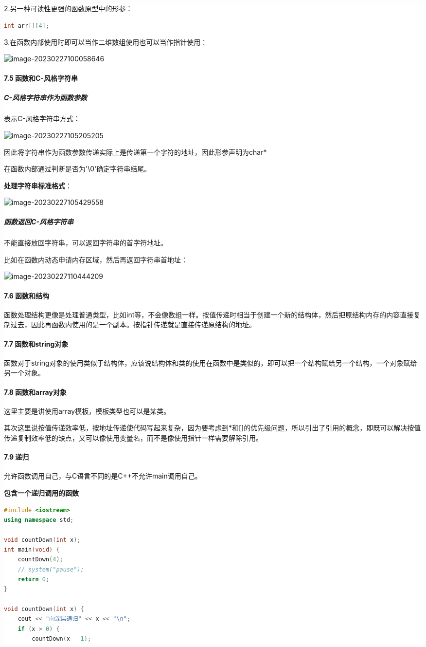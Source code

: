 2.另一种可读性更强的函数原型中的形参：

```c++
int arr[][4];
```

3.在函数内部使用时即可以当作二维数组使用也可以当作指针使用：

![image-20230227100058646](D:\RegularFile\C++\learning\1.C++Primer.Plus\image\7-3.5.png)

#### 7.5 函数和C-风格字符串

##### C-风格字符串作为函数参数

表示C-风格字符串方式：

![image-20230227105205205](D:\RegularFile\C++\learning\1.C++Primer.Plus\image\7-5.1.png)

因此将字符串作为函数参数传递实际上是传递第一个字符的地址，因此形参声明为char*

在函数内部通过判断是否为'\0'确定字符串结尾。

**处理字符串标准格式**：

![image-20230227105429558](D:\RegularFile\C++\learning\1.C++Primer.Plus\image\7-5.2.png)

##### 函数返回C-风格字符串

不能直接放回字符串，可以返回字符串的首字符地址。

比如在函数内动态申请内存区域，然后再返回字符串首地址：

![image-20230227110444209](D:\RegularFile\C++\learning\1.C++Primer.Plus\image\7-5.3.png)

#### 7.6 函数和结构

函数处理结构更像是处理普通类型，比如int等，不会像数组一样。按值传递时相当于创建一个新的结构体，然后把原结构内存的内容直接复制过去，因此再函数内使用的是一个副本。按指针传递就是直接传递原结构的地址。

#### 7.7 函数和string对象

函数对于string对象的使用类似于结构体，应该说结构体和类的使用在函数中是类似的，即可以把一个结构赋给另一个结构，一个对象赋给另一个对象。

#### 7.8 函数和array对象

这里主要是讲使用array模板，模板类型也可以是某类。

其次这里说按值传递效率低，按地址传递使代码写起来复杂，因为要考虑到*和[]的优先级问题，所以引出了引用的概念，即既可以解决按值传递复制效率低的缺点，又可以像使用变量名，而不是像使用指针一样需要解除引用。

#### 7.9 递归

允许函数调用自己，与C语言不同的是C++不允许main调用自己。

**包含一个递归调用的函数**

```c++
#include <iostream>
using namespace std;

void countDown(int x);
int main(void) {
    countDown(4);
    // system("pause");
    return 0;
}

void countDown(int x) {
    cout << "向深层递归" << x << "\n";
    if (x > 0) {
        countDown(x - 1);
```